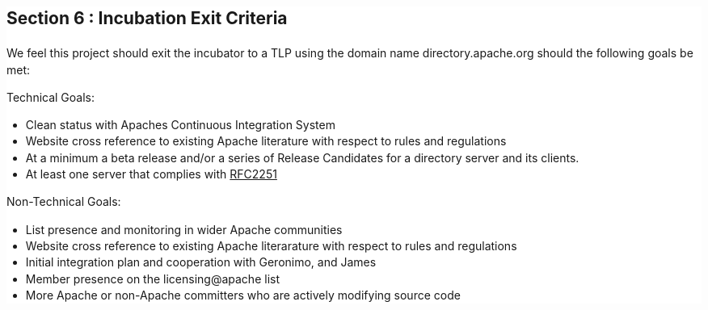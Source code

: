 ## Section 6 : Incubation Exit Criteria

We feel this project should exit the incubator to a TLP using the domain name directory.apache.org should the following goals be met:

Technical Goals:

* Clean status with Apaches Continuous Integration System
* Website cross reference to existing Apache literature with respect to rules and regulations
* At a minimum a beta release and/or a series of Release Candidates for a directory server and its clients.
* At least one server that complies with [RFC2251](https://www.ietf.org/rfc/rfc2251.txt)

Non-Technical Goals:

* List presence and monitoring in wider Apache communities
* Website cross reference to existing Apache literarature with respect to rules and regulations
* Initial integration plan and cooperation with Geronimo, and James
* Member presence on the licensing@apache list
* More Apache or non-Apache committers who are actively modifying source code 
